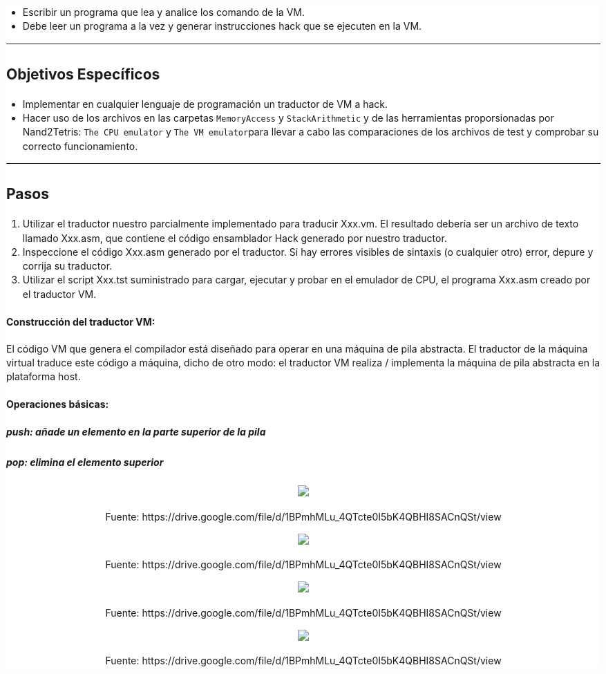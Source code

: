 - Escribir un programa que lea y analice los comando de la VM.
- Debe leer un programa a la vez y generar instrucciones hack que se ejecuten en la VM.
------------

## Objetivos Específicos

- Implementar en cualquier lenguaje de programación un traductor de VM a hack.
- Hacer uso de los archivos en las carpetas `MemoryAccess` y `StackArithmetic` y de las herramientas proporsionadas por Nand2Tetris: `The CPU emulator` y `The VM emulator`para llevar a cabo las comparaciones de los archivos de test y comprobar su correcto funcionamiento.
-----------

## Pasos

1. Utilizar el traductor nuestro parcialmente implementado para traducir Xxx.vm. El resultado debería ser un archivo de texto llamado Xxx.asm, que contiene el código ensamblador Hack generado por nuestro traductor.
2. Inspeccione el código Xxx.asm generado por el traductor. Si hay errores visibles de sintaxis (o cualquier otro) error, depure y corrija su traductor.
3. Utilizar el script Xxx.tst suministrado para cargar, ejecutar y probar en el emulador de CPU, el programa Xxx.asm creado por el  traductor VM.

#### Construcción del traductor VM:

El código VM que genera el compilador está diseñado para operar en una máquina de pila abstracta. El traductor de la máquina virtual traduce este código a máquina, dicho de otro modo: el traductor VM realiza / implementa
la máquina de pila abstracta en la plataforma host.

#### Operaciones básicas:

##### push: añade un elemento en la parte superior de la pila
##### pop: elimina el elemento superior

<p align="center"><img src="https://github.com/DiegoToscano04/DiegoToscano04.github.io/assets/129452906/000f3b63-342e-4103-a7b6-f1fbff71953a"/></p>
<p align="center">Fuente: https://drive.google.com/file/d/1BPmhMLu_4QTcte0I5bK4QBHI8SACnQSt/view</p>

<p align="center"><img src="https://github.com/DiegoToscano04/DiegoToscano04.github.io/assets/129452906/28ddc899-15cf-4458-b3dd-e11b77a4cea1"/></p>
<p align="center">Fuente: https://drive.google.com/file/d/1BPmhMLu_4QTcte0I5bK4QBHI8SACnQSt/view</p>

<p align="center"><img src="https://github.com/DiegoToscano04/DiegoToscano04.github.io/assets/129452906/a215b153-af67-4c6b-ba05-26f5cca17d04"/></p>
<p align="center">Fuente: https://drive.google.com/file/d/1BPmhMLu_4QTcte0I5bK4QBHI8SACnQSt/view</p>

<p align="center"><img src="https://github.com/DiegoToscano04/DiegoToscano04.github.io/assets/129452906/e48e8121-f484-4250-85b7-e3afff6436b3"/></p>
<p align="center">Fuente: https://drive.google.com/file/d/1BPmhMLu_4QTcte0I5bK4QBHI8SACnQSt/view</p>

